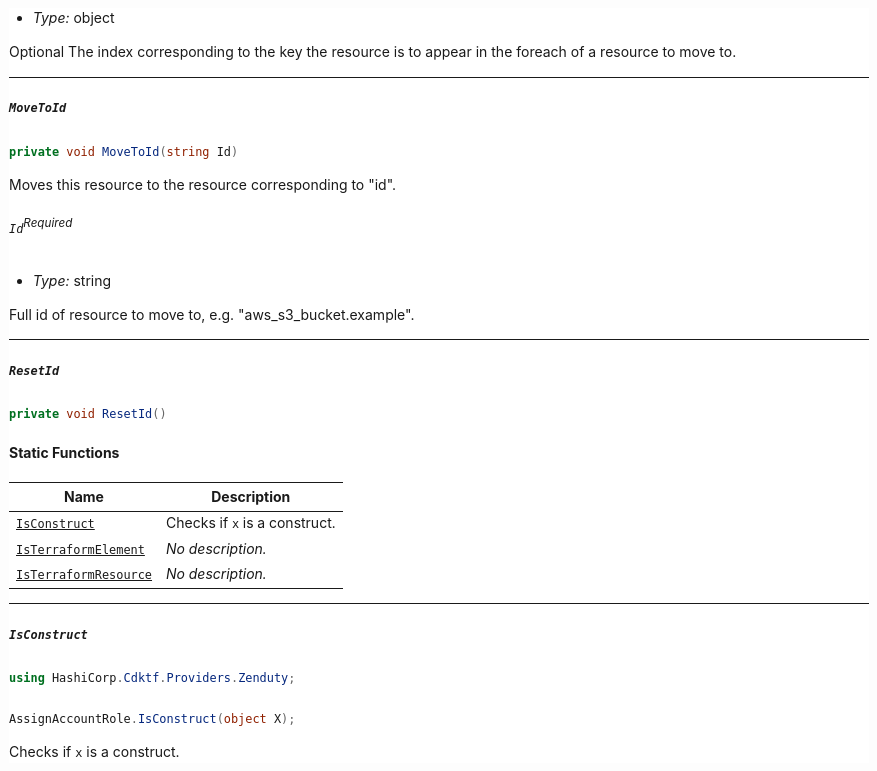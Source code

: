 - *Type:* object

Optional The index corresponding to the key the resource is to appear in the foreach of a resource to move to.

---

##### `MoveToId` <a name="MoveToId" id="@skeptools/provider-zenduty.assignAccountRole.AssignAccountRole.moveToId"></a>

```csharp
private void MoveToId(string Id)
```

Moves this resource to the resource corresponding to "id".

###### `Id`<sup>Required</sup> <a name="Id" id="@skeptools/provider-zenduty.assignAccountRole.AssignAccountRole.moveToId.parameter.id"></a>

- *Type:* string

Full id of resource to move to, e.g. "aws_s3_bucket.example".

---

##### `ResetId` <a name="ResetId" id="@skeptools/provider-zenduty.assignAccountRole.AssignAccountRole.resetId"></a>

```csharp
private void ResetId()
```

#### Static Functions <a name="Static Functions" id="Static Functions"></a>

| **Name** | **Description** |
| --- | --- |
| <code><a href="#@skeptools/provider-zenduty.assignAccountRole.AssignAccountRole.isConstruct">IsConstruct</a></code> | Checks if `x` is a construct. |
| <code><a href="#@skeptools/provider-zenduty.assignAccountRole.AssignAccountRole.isTerraformElement">IsTerraformElement</a></code> | *No description.* |
| <code><a href="#@skeptools/provider-zenduty.assignAccountRole.AssignAccountRole.isTerraformResource">IsTerraformResource</a></code> | *No description.* |

---

##### `IsConstruct` <a name="IsConstruct" id="@skeptools/provider-zenduty.assignAccountRole.AssignAccountRole.isConstruct"></a>

```csharp
using HashiCorp.Cdktf.Providers.Zenduty;

AssignAccountRole.IsConstruct(object X);
```

Checks if `x` is a construct.
